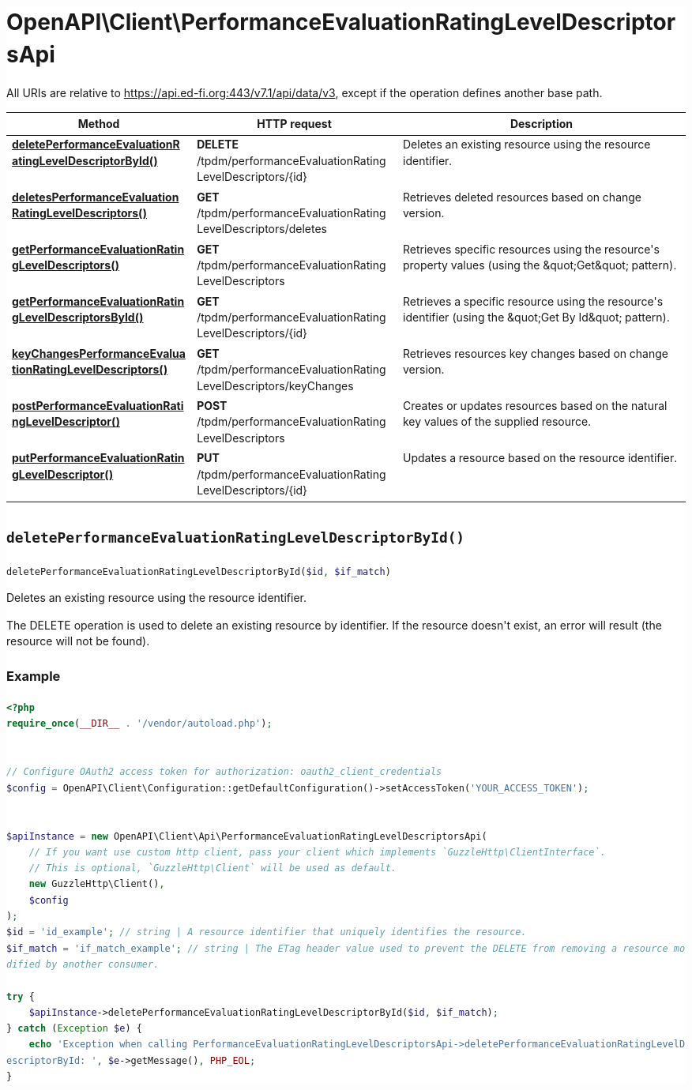 # OpenAPI\Client\PerformanceEvaluationRatingLevelDescriptorsApi

All URIs are relative to https://api.ed-fi.org:443/v7.1/api/data/v3, except if the operation defines another base path.

| Method | HTTP request | Description |
| ------------- | ------------- | ------------- |
| [**deletePerformanceEvaluationRatingLevelDescriptorById()**](PerformanceEvaluationRatingLevelDescriptorsApi.md#deletePerformanceEvaluationRatingLevelDescriptorById) | **DELETE** /tpdm/performanceEvaluationRatingLevelDescriptors/{id} | Deletes an existing resource using the resource identifier. |
| [**deletesPerformanceEvaluationRatingLevelDescriptors()**](PerformanceEvaluationRatingLevelDescriptorsApi.md#deletesPerformanceEvaluationRatingLevelDescriptors) | **GET** /tpdm/performanceEvaluationRatingLevelDescriptors/deletes | Retrieves deleted resources based on change version. |
| [**getPerformanceEvaluationRatingLevelDescriptors()**](PerformanceEvaluationRatingLevelDescriptorsApi.md#getPerformanceEvaluationRatingLevelDescriptors) | **GET** /tpdm/performanceEvaluationRatingLevelDescriptors | Retrieves specific resources using the resource&#39;s property values (using the \&quot;Get\&quot; pattern). |
| [**getPerformanceEvaluationRatingLevelDescriptorsById()**](PerformanceEvaluationRatingLevelDescriptorsApi.md#getPerformanceEvaluationRatingLevelDescriptorsById) | **GET** /tpdm/performanceEvaluationRatingLevelDescriptors/{id} | Retrieves a specific resource using the resource&#39;s identifier (using the \&quot;Get By Id\&quot; pattern). |
| [**keyChangesPerformanceEvaluationRatingLevelDescriptors()**](PerformanceEvaluationRatingLevelDescriptorsApi.md#keyChangesPerformanceEvaluationRatingLevelDescriptors) | **GET** /tpdm/performanceEvaluationRatingLevelDescriptors/keyChanges | Retrieves resources key changes based on change version. |
| [**postPerformanceEvaluationRatingLevelDescriptor()**](PerformanceEvaluationRatingLevelDescriptorsApi.md#postPerformanceEvaluationRatingLevelDescriptor) | **POST** /tpdm/performanceEvaluationRatingLevelDescriptors | Creates or updates resources based on the natural key values of the supplied resource. |
| [**putPerformanceEvaluationRatingLevelDescriptor()**](PerformanceEvaluationRatingLevelDescriptorsApi.md#putPerformanceEvaluationRatingLevelDescriptor) | **PUT** /tpdm/performanceEvaluationRatingLevelDescriptors/{id} | Updates a resource based on the resource identifier. |


## `deletePerformanceEvaluationRatingLevelDescriptorById()`

```php
deletePerformanceEvaluationRatingLevelDescriptorById($id, $if_match)
```

Deletes an existing resource using the resource identifier.

The DELETE operation is used to delete an existing resource by identifier. If the resource doesn't exist, an error will result (the resource will not be found).

### Example

```php
<?php
require_once(__DIR__ . '/vendor/autoload.php');


// Configure OAuth2 access token for authorization: oauth2_client_credentials
$config = OpenAPI\Client\Configuration::getDefaultConfiguration()->setAccessToken('YOUR_ACCESS_TOKEN');


$apiInstance = new OpenAPI\Client\Api\PerformanceEvaluationRatingLevelDescriptorsApi(
    // If you want use custom http client, pass your client which implements `GuzzleHttp\ClientInterface`.
    // This is optional, `GuzzleHttp\Client` will be used as default.
    new GuzzleHttp\Client(),
    $config
);
$id = 'id_example'; // string | A resource identifier that uniquely identifies the resource.
$if_match = 'if_match_example'; // string | The ETag header value used to prevent the DELETE from removing a resource modified by another consumer.

try {
    $apiInstance->deletePerformanceEvaluationRatingLevelDescriptorById($id, $if_match);
} catch (Exception $e) {
    echo 'Exception when calling PerformanceEvaluationRatingLevelDescriptorsApi->deletePerformanceEvaluationRatingLevelDescriptorById: ', $e->getMessage(), PHP_EOL;
}
```
